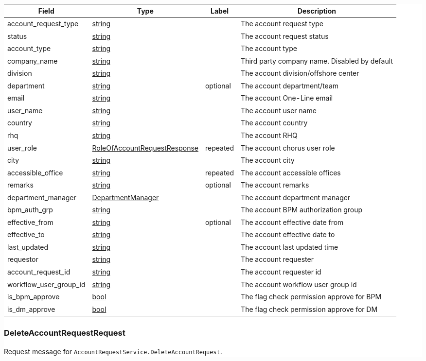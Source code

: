 
| Field | Type | Label | Description |
| ----- | ---- | ----- | ----------- |
| account_request_type | [string](#string) |  | The account request type |
| status | [string](#string) |  | The account request status |
| account_type | [string](#string) |  | The account type |
| company_name | [string](#string) |  | Third party company name. Disabled by default |
| division | [string](#string) |  | The account division/offshore center |
| department | [string](#string) | optional | The account department/team |
| email | [string](#string) |  | The account One-Line email |
| user_name | [string](#string) |  | The account user name |
| country | [string](#string) |  | The account country |
| rhq | [string](#string) |  | The account RHQ |
| user_role | [RoleOfAccountRequestResponse](#chorus-com-account_request-v1-RoleOfAccountRequestResponse) | repeated | The account chorus user role |
| city | [string](#string) |  | The account city |
| accessible_office | [string](#string) | repeated | The account accessible offices |
| remarks | [string](#string) | optional | The account remarks |
| department_manager | [DepartmentManager](#chorus-com-account_request-v1-DepartmentManager) |  | The account department manager |
| bpm_auth_grp | [string](#string) |  | The account BPM authorization group |
| effective_from | [string](#string) | optional | The account effective date from |
| effective_to | [string](#string) |  | The account effective date to |
| last_updated | [string](#string) |  | The account last updated time |
| requestor | [string](#string) |  | The account requester |
| account_request_id | [string](#string) |  | The account requester id |
| workflow_user_group_id | [string](#string) |  | The account workflow user group id |
| is_bpm_approve | [bool](#bool) |  | The flag check permission approve for BPM |
| is_dm_approve | [bool](#bool) |  | The flag check permission approve for DM |






<a name="chorus-com-account_request-v1-DeleteAccountRequestRequest"></a>

### DeleteAccountRequestRequest
Request message for `AccountRequestService.DeleteAccountRequest`.

